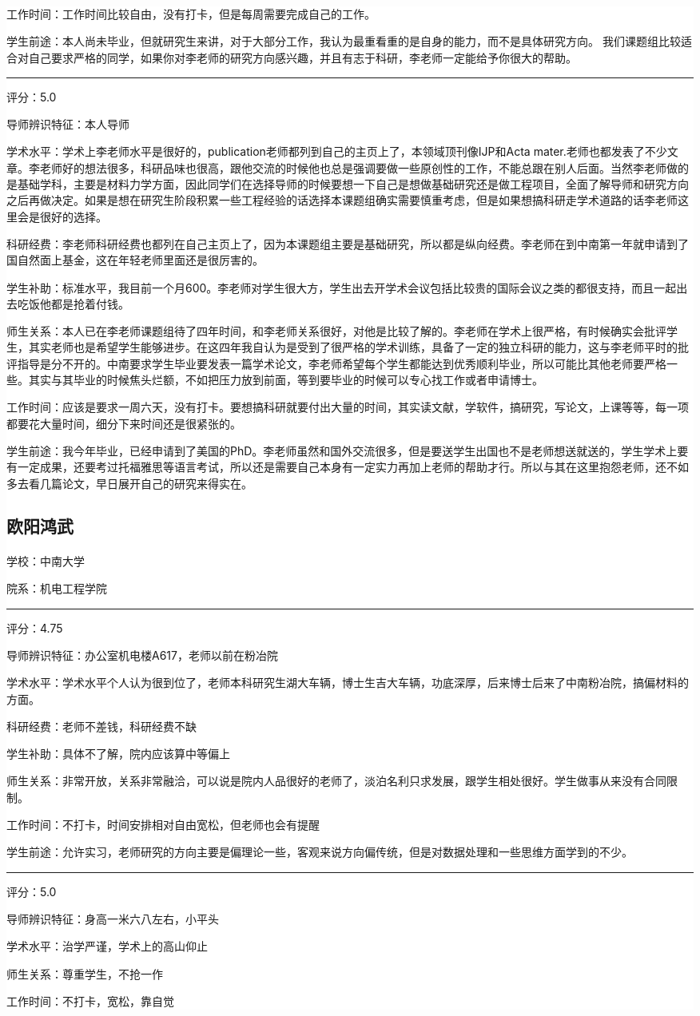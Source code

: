 工作时间：工作时间比较自由，没有打卡，但是每周需要完成自己的工作。

学生前途：本人尚未毕业，但就研究生来讲，对于大部分工作，我认为最重看重的是自身的能力，而不是具体研究方向。
我们课题组比较适合对自己要求严格的同学，如果你对李老师的研究方向感兴趣，并且有志于科研，李老师一定能给予你很大的帮助。

* * *

评分：5.0

导师辨识特征：本人导师

学术水平：学术上李老师水平是很好的，publication老师都列到自己的主页上了，本领域顶刊像IJP和Acta mater.老师也都发表了不少文章。李老师好的想法很多，科研品味也很高，跟他交流的时候他也总是强调要做一些原创性的工作，不能总跟在别人后面。当然李老师做的是基础学科，主要是材料力学方面，因此同学们在选择导师的时候要想一下自己是想做基础研究还是做工程项目，全面了解导师和研究方向之后再做决定。如果是想在研究生阶段积累一些工程经验的话选择本课题组确实需要慎重考虑，但是如果想搞科研走学术道路的话李老师这里会是很好的选择。

科研经费：李老师科研经费也都列在自己主页上了，因为本课题组主要是基础研究，所以都是纵向经费。李老师在到中南第一年就申请到了国自然面上基金，这在年轻老师里面还是很厉害的。

学生补助：标准水平，我目前一个月600。李老师对学生很大方，学生出去开学术会议包括比较贵的国际会议之类的都很支持，而且一起出去吃饭他都是抢着付钱。

师生关系：本人已在李老师课题组待了四年时间，和李老师关系很好，对他是比较了解的。李老师在学术上很严格，有时候确实会批评学生，其实老师也是希望学生能够进步。在这四年我自认为是受到了很严格的学术训练，具备了一定的独立科研的能力，这与李老师平时的批评指导是分不开的。中南要求学生毕业要发表一篇学术论文，李老师希望每个学生都能达到优秀顺利毕业，所以可能比其他老师要严格一些。其实与其毕业的时候焦头烂额，不如把压力放到前面，等到要毕业的时候可以专心找工作或者申请博士。

工作时间：应该是要求一周六天，没有打卡。要想搞科研就要付出大量的时间，其实读文献，学软件，搞研究，写论文，上课等等，每一项都要花大量时间，细分下来时间还是很紧张的。

学生前途：我今年毕业，已经申请到了美国的PhD。李老师虽然和国外交流很多，但是要送学生出国也不是老师想送就送的，学生学术上要有一定成果，还要考过托福雅思等语言考试，所以还是需要自己本身有一定实力再加上老师的帮助才行。所以与其在这里抱怨老师，还不如多去看几篇论文，早日展开自己的研究来得实在。

## 欧阳鸿武

学校：中南大学

院系：机电工程学院

* * *

评分：4.75

导师辨识特征：办公室机电楼A617，老师以前在粉冶院

学术水平：学术水平个人认为很到位了，老师本科研究生湖大车辆，博士生吉大车辆，功底深厚，后来博士后来了中南粉冶院，搞偏材料的方面。

科研经费：老师不差钱，科研经费不缺

学生补助：具体不了解，院内应该算中等偏上

师生关系：非常开放，关系非常融洽，可以说是院内人品很好的老师了，淡泊名利只求发展，跟学生相处很好。学生做事从来没有合同限制。

工作时间：不打卡，时间安排相对自由宽松，但老师也会有提醒

学生前途：允许实习，老师研究的方向主要是偏理论一些，客观来说方向偏传统，但是对数据处理和一些思维方面学到的不少。

* * *

评分：5.0

导师辨识特征：身高一米六八左右，小平头

学术水平：治学严谨，学术上的高山仰止

师生关系：尊重学生，不抢一作

工作时间：不打卡，宽松，靠自觉
